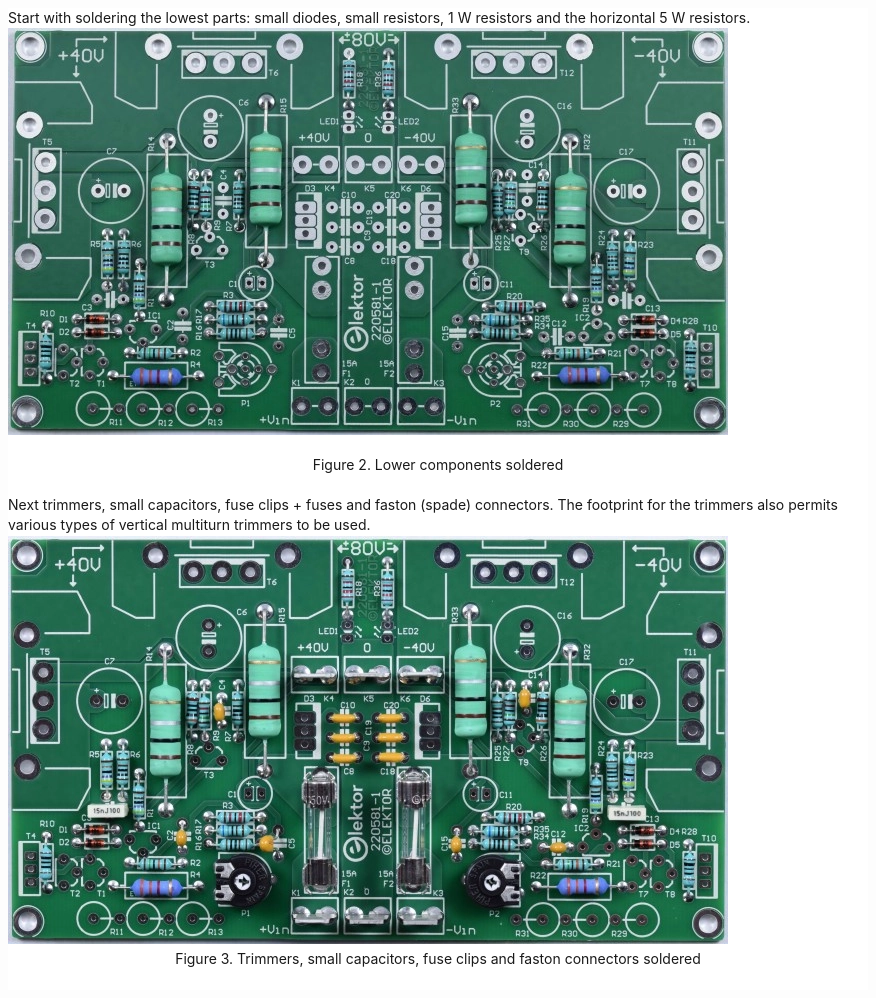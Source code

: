 Start with soldering the lowest parts: small diodes, small resistors, 1 W resistors and the horizontal 5 W resistors.<img alt="PCB 220581-1 v2.0 small components.webp" src="readme-pics/20230208094249_1-PCB-220581-1-v2-0-small-components.webp" width=""> <div style="text-align: center;">Figure 2. Lower components soldered</div>
&nbsp;<br>
Next trimmers, small capacitors, fuse clips + fuses and faston (spade) connectors. The footprint for the trimmers also permits various types of vertical multiturn trimmers to be used.<img alt="PCB 220581-1 v2.0 fuse faston.webp" src="readme-pics/20230208095007_3-PCB-220581-1-v2-0-fuse-faston.webp" width=""> <div style="text-align: center;">Figure 3. Trimmers, small capacitors, fuse clips and faston connectors soldered</div> <div><br>